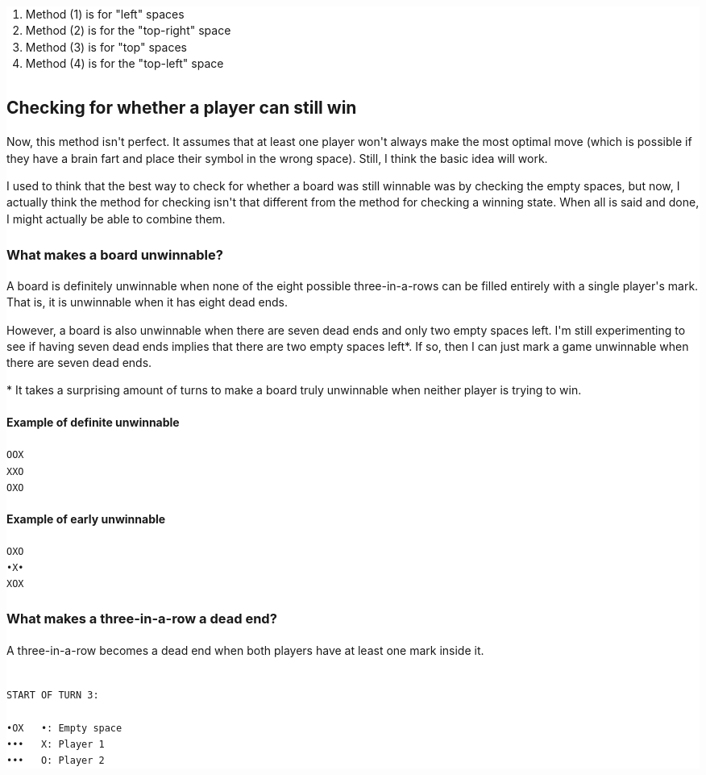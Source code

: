 1. Method (1) is for "left" spaces
2. Method (2) is for the "top-right" space
3. Method (3) is for "top" spaces
4. Method (4) is for the "top-left" space

## Checking for whether a player can still win

Now, this method isn't perfect. It assumes that at least one player won't always make the most optimal move (which is
possible if they have a brain fart and place their symbol in the wrong space). Still, I think the basic idea will work.

I used to think that the best way to check for whether a board was still winnable was by checking the empty spaces, but
now, I actually think the method for checking isn't that different from the method for checking a winning state. When
all is said and done, I might actually be able to combine them.

### What makes a board unwinnable?

A board is definitely unwinnable when none of the eight possible three-in-a-rows can be filled entirely with a single
player's mark. That is, it is unwinnable when it has eight dead ends.

However, a board is also unwinnable when there are seven dead ends and only two empty spaces left. I'm still
experimenting to see if having seven dead ends implies that there are two empty spaces left*. If so, then I can just
mark a game unwinnable when there are seven dead ends.

\* It takes a surprising amount of turns to make a board truly unwinnable when neither player is trying to win.

#### Example of definite unwinnable

```txt
OOX
XXO
OXO
```

#### Example of early unwinnable

```txt
OXO
•X•
XOX
```

### What makes a three-in-a-row a dead end?

A three-in-a-row becomes a dead end when both players have at least one mark inside it.

```txt

START OF TURN 3:

•OX   •: Empty space
•••   X: Player 1
•••   O: Player 2
```

